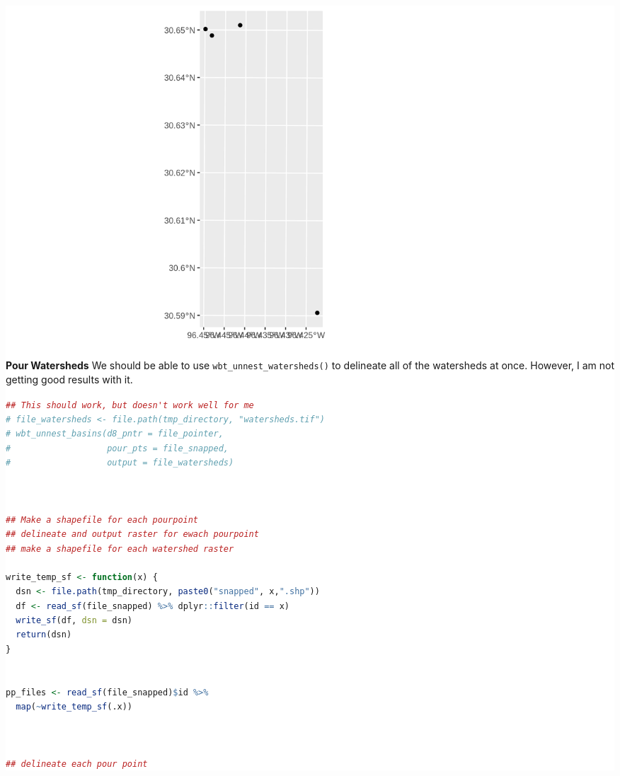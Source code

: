 <img src="document_files/figure-html/unnamed-chunk-11-2.png" width="672" />

**Pour Watersheds**
 We should be able to use `wbt_unnest_watersheds()` to delineate all of the watersheds at once. However, I am not getting good results with it. 

```r
## This should work, but doesn't work well for me
# file_watersheds <- file.path(tmp_directory, "watersheds.tif")
# wbt_unnest_basins(d8_pntr = file_pointer,
#                   pour_pts = file_snapped,
#                   output = file_watersheds)



## Make a shapefile for each pourpoint
## delineate and output raster for ewach pourpoint
## make a shapefile for each watershed raster

write_temp_sf <- function(x) {
  dsn <- file.path(tmp_directory, paste0("snapped", x,".shp"))
  df <- read_sf(file_snapped) %>% dplyr::filter(id == x)
  write_sf(df, dsn = dsn)
  return(dsn)
}


pp_files <- read_sf(file_snapped)$id %>%
  map(~write_temp_sf(.x))



## delineate each pour point

```